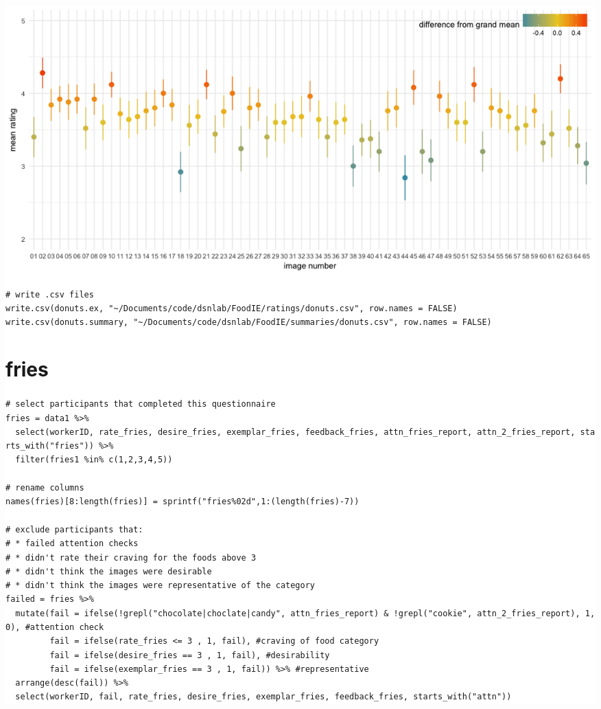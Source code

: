 ![](FoodIE_norming_files/figure-markdown_strict/unnamed-chunk-12-1.png)

    # write .csv files
    write.csv(donuts.ex, "~/Documents/code/dsnlab/FoodIE/ratings/donuts.csv", row.names = FALSE)
    write.csv(donuts.summary, "~/Documents/code/dsnlab/FoodIE/summaries/donuts.csv", row.names = FALSE)

fries
=====

    # select participants that completed this questionnaire
    fries = data1 %>%
      select(workerID, rate_fries, desire_fries, exemplar_fries, feedback_fries, attn_fries_report, attn_2_fries_report, starts_with("fries")) %>%
      filter(fries1 %in% c(1,2,3,4,5))

    # rename columns
    names(fries)[8:length(fries)] = sprintf("fries%02d",1:(length(fries)-7))

    # exclude participants that:
    # * failed attention checks
    # * didn't rate their craving for the foods above 3
    # * didn't think the images were desirable
    # * didn't think the images were representative of the category
    failed = fries %>%
      mutate(fail = ifelse(!grepl("chocolate|choclate|candy", attn_fries_report) & !grepl("cookie", attn_2_fries_report), 1, 0), #attention check
             fail = ifelse(rate_fries <= 3 , 1, fail), #craving of food category
             fail = ifelse(desire_fries == 3 , 1, fail), #desirability
             fail = ifelse(exemplar_fries == 3 , 1, fail)) %>% #representative
      arrange(desc(fail)) %>%
      select(workerID, fail, rate_fries, desire_fries, exemplar_fries, feedback_fries, starts_with("attn"))